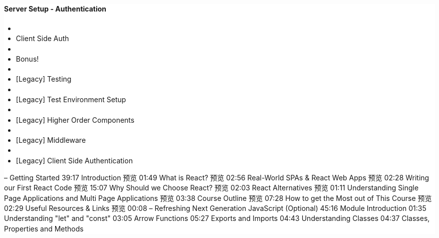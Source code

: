 #### Server Setup - Authentication
* 
* Client Side Auth
* 
* Bonus!
* 
* [Legacy] Testing
* 
* [Legacy] Test Environment Setup
* 
* [Legacy] Higher Order Components
* 
* [Legacy] Middleware
* 
* [Legacy] Client Side Authentication


–
Getting Started
39:17
Introduction
预览
01:49
What is React? 
预览
02:56
Real-World SPAs & React Web Apps 
预览
02:28
Writing our First React Code
预览
15:07
Why Should we Choose React? 
预览
02:03
React Alternatives 
预览
01:11
Understanding Single Page Applications and Multi Page Applications 
预览
03:38
Course Outline 
预览
07:28
How to get the Most out of This Course 
预览
02:29
Useful Resources & Links 
预览
00:08
–
Refreshing Next Generation JavaScript (Optional)
45:16
Module Introduction 
01:35
Understanding "let" and "const" 
03:05
Arrow Functions 
05:27
Exports and Imports 
04:43
Understanding Classes 
04:37
Classes, Properties and Methods 